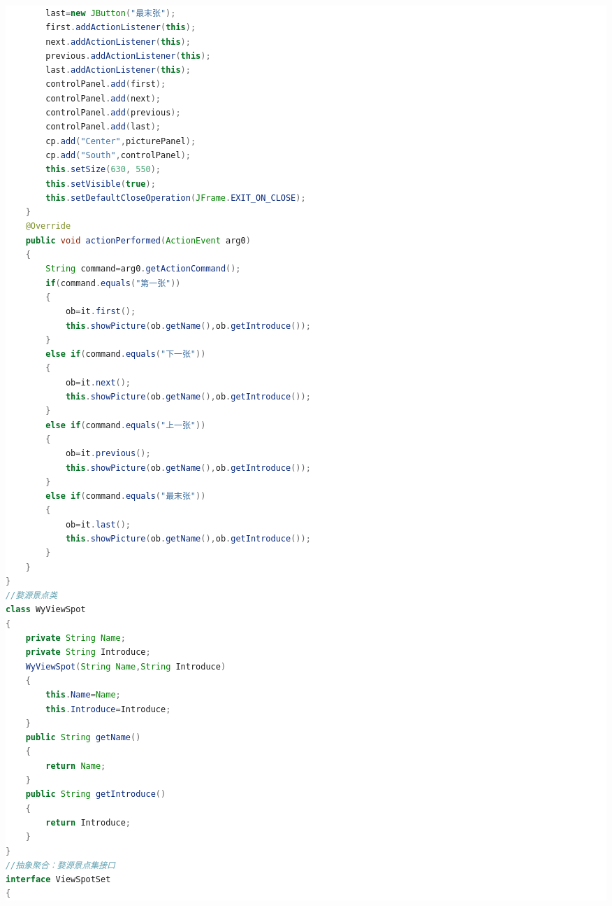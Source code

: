 ```java
        last=new JButton("最末张");
        first.addActionListener(this);
        next.addActionListener(this);
        previous.addActionListener(this);
        last.addActionListener(this);        
        controlPanel.add(first);
        controlPanel.add(next);
        controlPanel.add(previous);
        controlPanel.add(last);       
        cp.add("Center",picturePanel);
        cp.add("South",controlPanel);
        this.setSize(630, 550);
        this.setVisible(true);
        this.setDefaultCloseOperation(JFrame.EXIT_ON_CLOSE);
    }
    @Override
    public void actionPerformed(ActionEvent arg0)
    {
        String command=arg0.getActionCommand();
        if(command.equals("第一张"))
        {
            ob=it.first(); 
            this.showPicture(ob.getName(),ob.getIntroduce());
        }
        else if(command.equals("下一张"))
        {
            ob=it.next(); 
            this.showPicture(ob.getName(),ob.getIntroduce());
        }
        else if(command.equals("上一张"))
        {
            ob=it.previous(); 
            this.showPicture(ob.getName(),ob.getIntroduce());
        }
        else if(command.equals("最末张"))
        {
            ob=it.last(); 
            this.showPicture(ob.getName(),ob.getIntroduce());
        }
    }
}
//婺源景点类
class WyViewSpot
{
    private String Name;
    private String Introduce;
    WyViewSpot(String Name,String Introduce)
    {
        this.Name=Name;
        this.Introduce=Introduce;
    }
    public String getName()
    {
        return Name;
    }
    public String getIntroduce()
    {
        return Introduce;
    }
}
//抽象聚合：婺源景点集接口
interface ViewSpotSet
{ 
```